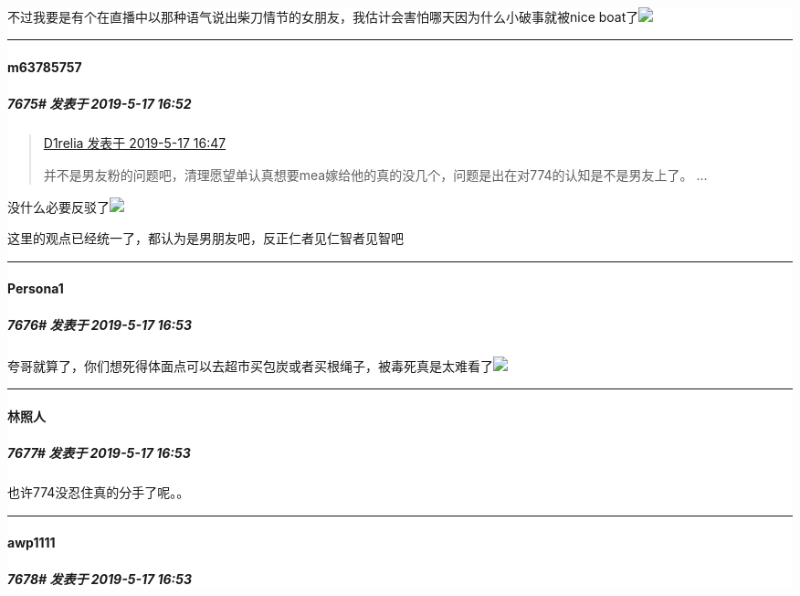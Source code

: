 


不过我要是有个在直播中以那种语气说出柴刀情节的女朋友，我估计会害怕哪天因为什么小破事就被nice boat了<img src="https://static.saraba1st.com/image/smiley/face2017/067.png" referrerpolicy="no-referrer">







-----

####  m63785757  
##### 7675#       发表于 2019-5-17 16:52



<blockquote><a href="httphttps://bbs.saraba1st.com/2b/forum.php?mod=redirect&amp;goto=findpost&amp;pid=43736132&amp;ptid=1829754" target="_blank">D1relia 发表于 2019-5-17 16:47</a>

并不是男友粉的问题吧，清理愿望单认真想要mea嫁给他的真的没几个，问题是出在对774的认知是不是男友上了。 ...</blockquote>
没什么必要反驳了<img src="https://static.saraba1st.com/image/smiley/face2017/068.png" referrerpolicy="no-referrer">

这里的观点已经统一了，都认为是男朋友吧，反正仁者见仁智者见智吧







-----

####  Persona1  
##### 7676#       发表于 2019-5-17 16:53




夸哥就算了，你们想死得体面点可以去超市买包炭或者买根绳子，被毒死真是太难看了<img src="https://static.saraba1st.com/image/smiley/face2017/068.png" referrerpolicy="no-referrer">







-----

####  林照人  
##### 7677#       发表于 2019-5-17 16:53




也许774没忍住真的分手了呢。。







-----

####  awp1111  
##### 7678#       发表于 2019-5-17 16:53
